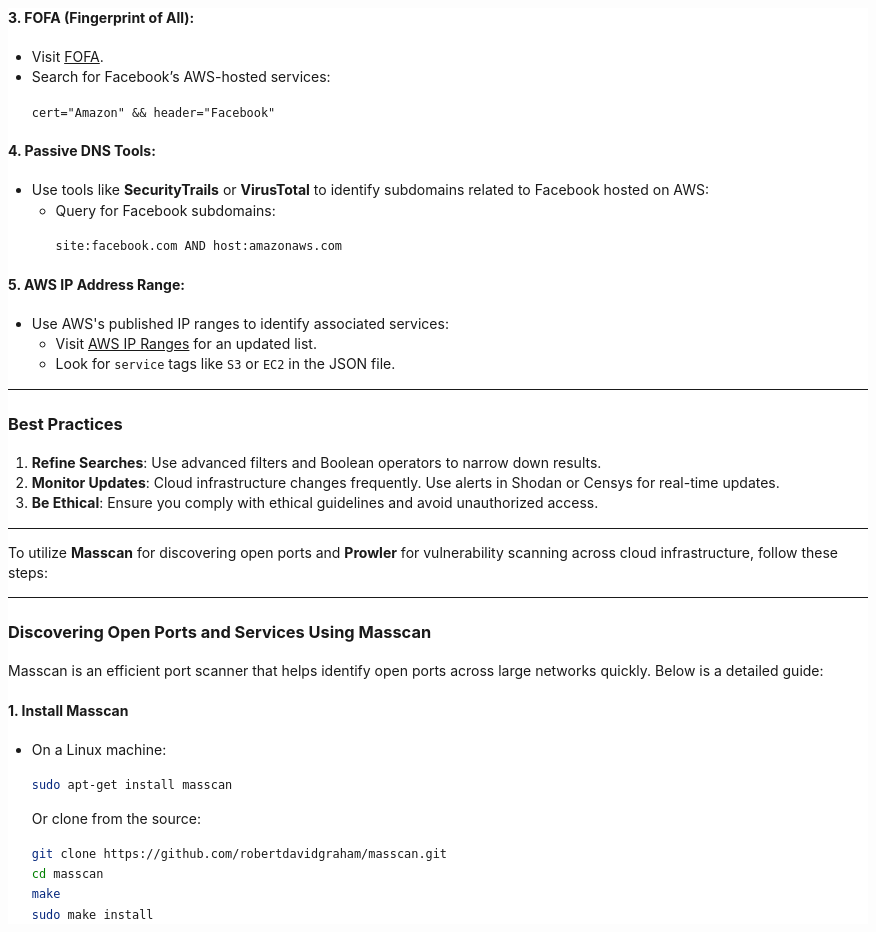 #### **3. FOFA (Fingerprint of All)**:
   - Visit [FOFA](https://fofa.info/).
   - Search for Facebook’s AWS-hosted services:
     ```
     cert="Amazon" && header="Facebook"
     ```

#### **4. Passive DNS Tools**:
   - Use tools like **SecurityTrails** or **VirusTotal** to identify subdomains related to Facebook hosted on AWS:
     - Query for Facebook subdomains:
       ```
       site:facebook.com AND host:amazonaws.com
       ```

#### **5. AWS IP Address Range**:
   - Use AWS's published IP ranges to identify associated services:
     - Visit [AWS IP Ranges](https://ip-ranges.amazonaws.com/ip-ranges.json) for an updated list.
     - Look for `service` tags like `S3` or `EC2` in the JSON file.

---

### **Best Practices**

1. **Refine Searches**:
   Use advanced filters and Boolean operators to narrow down results.
2. **Monitor Updates**:
   Cloud infrastructure changes frequently. Use alerts in Shodan or Censys for real-time updates.
3. **Be Ethical**:
   Ensure you comply with ethical guidelines and avoid unauthorized access.

---

To utilize **Masscan** for discovering open ports and **Prowler** for vulnerability scanning across cloud infrastructure, follow these steps:

---

### **Discovering Open Ports and Services Using Masscan**

Masscan is an efficient port scanner that helps identify open ports across large networks quickly. Below is a detailed guide:

#### **1. Install Masscan**
- On a Linux machine:
  ```bash
  sudo apt-get install masscan
  ```
  Or clone from the source:
  ```bash
  git clone https://github.com/robertdavidgraham/masscan.git
  cd masscan
  make
  sudo make install
  ```
